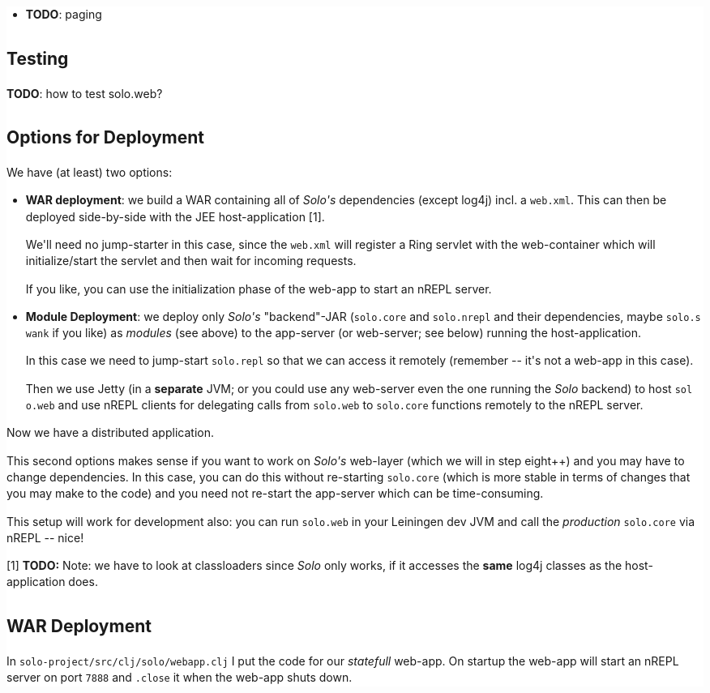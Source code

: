 * __TODO__: paging

## Testing

__TODO__: how to test solo.web?

## Options for Deployment

We have (at least) two options:

* __WAR deployment__: we build a WAR containing all of _Solo's_
  dependencies (except log4j) incl. a `web.xml`. This can then be
  deployed side-by-side with the JEE host-application [1].

  We'll need no jump-starter in this case, since the `web.xml` will
  register a Ring servlet with the web-container which will
  initialize/start the servlet and then wait for incoming requests.

  If you like, you can use the initialization phase of the web-app to
  start an nREPL server.

* __Module Deployment__: we deploy only _Solo's_ "backend"-JAR
  (`solo.core` and `solo.nrepl` and their dependencies, maybe
  `solo.swank` if you like) as _modules_ (see above) to the app-server
  (or web-server; see below) running the host-application.

  In this case we need to jump-start `solo.repl` so that we can access
  it remotely (remember -- it's not a web-app in this case).

  Then we use Jetty (in a __separate__ JVM; or you could use any
  web-server even the one running the _Solo_ backend) to host
  `solo.web` and use nREPL clients for delegating calls from
  `solo.web` to `solo.core` functions remotely to the nREPL server.

Now we have a distributed application.

This second options makes sense if you want to work on _Solo's_
web-layer (which we will in step eight++) and you may have to change
dependencies. In this case, you can do this without re-starting
`solo.core` (which is more stable in terms of changes that you may
make to the code) and you need not re-start the app-server which can
be time-consuming.

This setup will work for development also: you can run `solo.web` in
your Leiningen dev JVM and call the _production_ `solo.core` via nREPL
-- nice!

[1] __TODO:__ Note: we have to look at classloaders since _Solo_ only
works, if it accesses the __same__ log4j classes as the
host-application does.

## WAR Deployment

In `solo-project/src/clj/solo/webapp.clj` I put the code for our
_statefull_ web-app. On startup the web-app will start an nREPL server
on port `7888` and `.close` it when the web-app shuts down.
